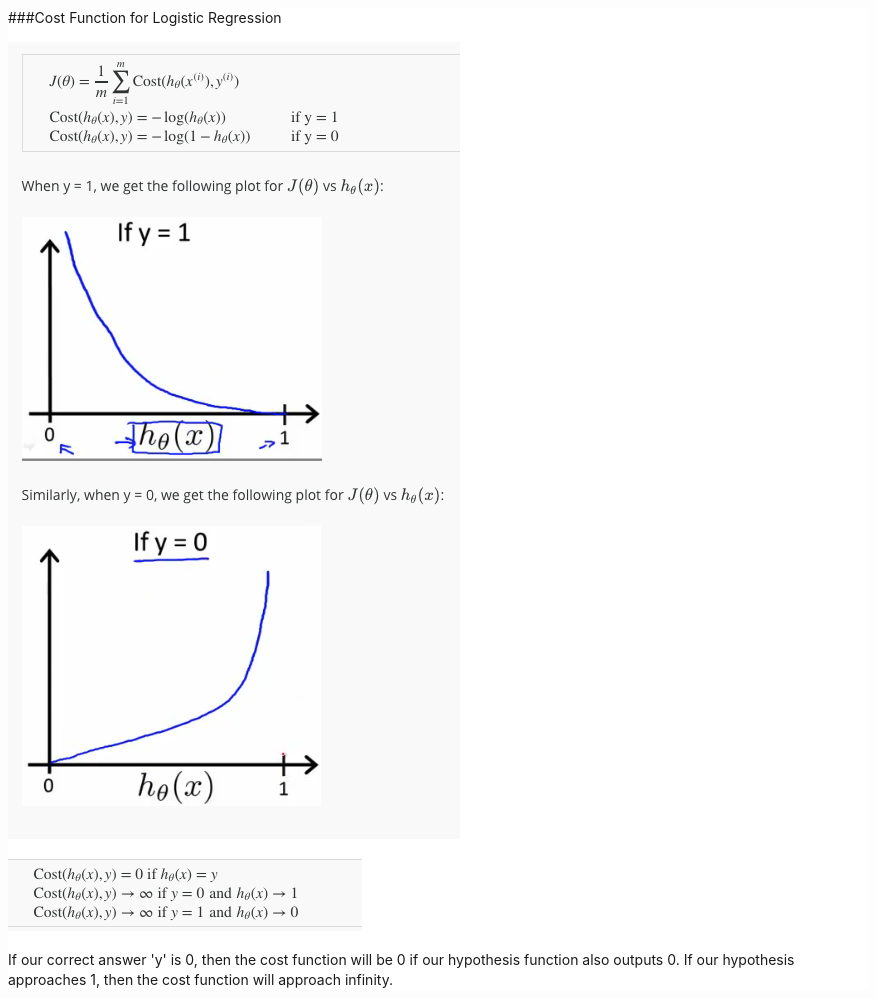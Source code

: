 ###Cost Function for Logistic Regression

![](/images/2019/AI/lr_4.png)

![](/images/2019/AI/lr_5.png)

If our correct answer 'y' is 0, then the cost function will be 0 if our hypothesis function also outputs 0. If our hypothesis approaches 1, then the cost function will approach infinity.
